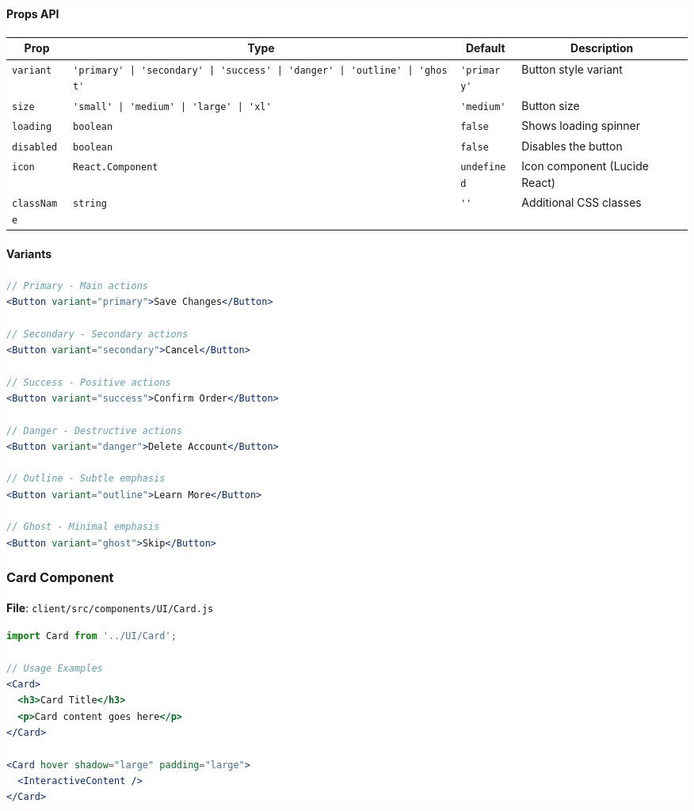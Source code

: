 #### Props API

| Prop | Type | Default | Description |
|------|------|---------|-------------|
| `variant` | `'primary' \| 'secondary' \| 'success' \| 'danger' \| 'outline' \| 'ghost'` | `'primary'` | Button style variant |
| `size` | `'small' \| 'medium' \| 'large' \| 'xl'` | `'medium'` | Button size |
| `loading` | `boolean` | `false` | Shows loading spinner |
| `disabled` | `boolean` | `false` | Disables the button |
| `icon` | `React.Component` | `undefined` | Icon component (Lucide React) |
| `className` | `string` | `''` | Additional CSS classes |

#### Variants

```jsx
// Primary - Main actions
<Button variant="primary">Save Changes</Button>

// Secondary - Secondary actions
<Button variant="secondary">Cancel</Button>

// Success - Positive actions
<Button variant="success">Confirm Order</Button>

// Danger - Destructive actions
<Button variant="danger">Delete Account</Button>

// Outline - Subtle emphasis
<Button variant="outline">Learn More</Button>

// Ghost - Minimal emphasis
<Button variant="ghost">Skip</Button>
```

### Card Component

**File**: `client/src/components/UI/Card.js`

```jsx
import Card from '../UI/Card';

// Usage Examples
<Card>
  <h3>Card Title</h3>
  <p>Card content goes here</p>
</Card>

<Card hover shadow="large" padding="large">
  <InteractiveContent />
</Card>
```
